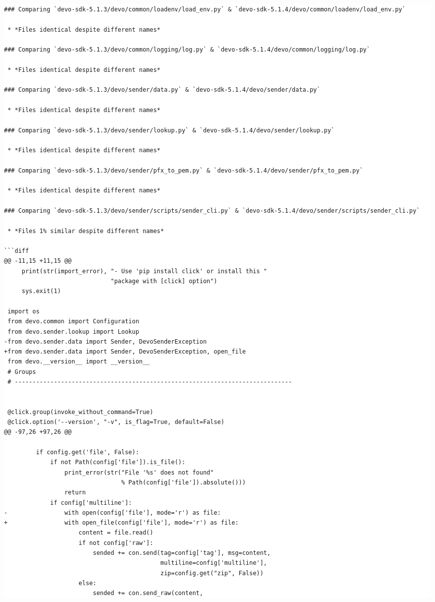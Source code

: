 ```
### Comparing `devo-sdk-5.1.3/devo/common/loadenv/load_env.py` & `devo-sdk-5.1.4/devo/common/loadenv/load_env.py`

 * *Files identical despite different names*

### Comparing `devo-sdk-5.1.3/devo/common/logging/log.py` & `devo-sdk-5.1.4/devo/common/logging/log.py`

 * *Files identical despite different names*

### Comparing `devo-sdk-5.1.3/devo/sender/data.py` & `devo-sdk-5.1.4/devo/sender/data.py`

 * *Files identical despite different names*

### Comparing `devo-sdk-5.1.3/devo/sender/lookup.py` & `devo-sdk-5.1.4/devo/sender/lookup.py`

 * *Files identical despite different names*

### Comparing `devo-sdk-5.1.3/devo/sender/pfx_to_pem.py` & `devo-sdk-5.1.4/devo/sender/pfx_to_pem.py`

 * *Files identical despite different names*

### Comparing `devo-sdk-5.1.3/devo/sender/scripts/sender_cli.py` & `devo-sdk-5.1.4/devo/sender/scripts/sender_cli.py`

 * *Files 1% similar despite different names*

```diff
@@ -11,15 +11,15 @@
     print(str(import_error), "- Use 'pip install click' or install this "
                              "package with [click] option")
     sys.exit(1)
 
 import os
 from devo.common import Configuration
 from devo.sender.lookup import Lookup
-from devo.sender.data import Sender, DevoSenderException
+from devo.sender.data import Sender, DevoSenderException, open_file
 from devo.__version__ import __version__
 # Groups
 # ------------------------------------------------------------------------------
 
 
 @click.group(invoke_without_command=True)
 @click.option('--version', "-v", is_flag=True, default=False)
@@ -97,26 +97,26 @@
 
         if config.get('file', False):
             if not Path(config['file']).is_file():
                 print_error(str("File '%s' does not found"
                                 % Path(config['file']).absolute()))
                 return
             if config['multiline']:
-                with open(config['file'], mode='r') as file:
+                with open_file(config['file'], mode='r') as file:
                     content = file.read()
                     if not config['raw']:
                         sended += con.send(tag=config['tag'], msg=content,
                                            multiline=config['multiline'],
                                            zip=config.get("zip", False))
                     else:
                         sended += con.send_raw(content,
```
